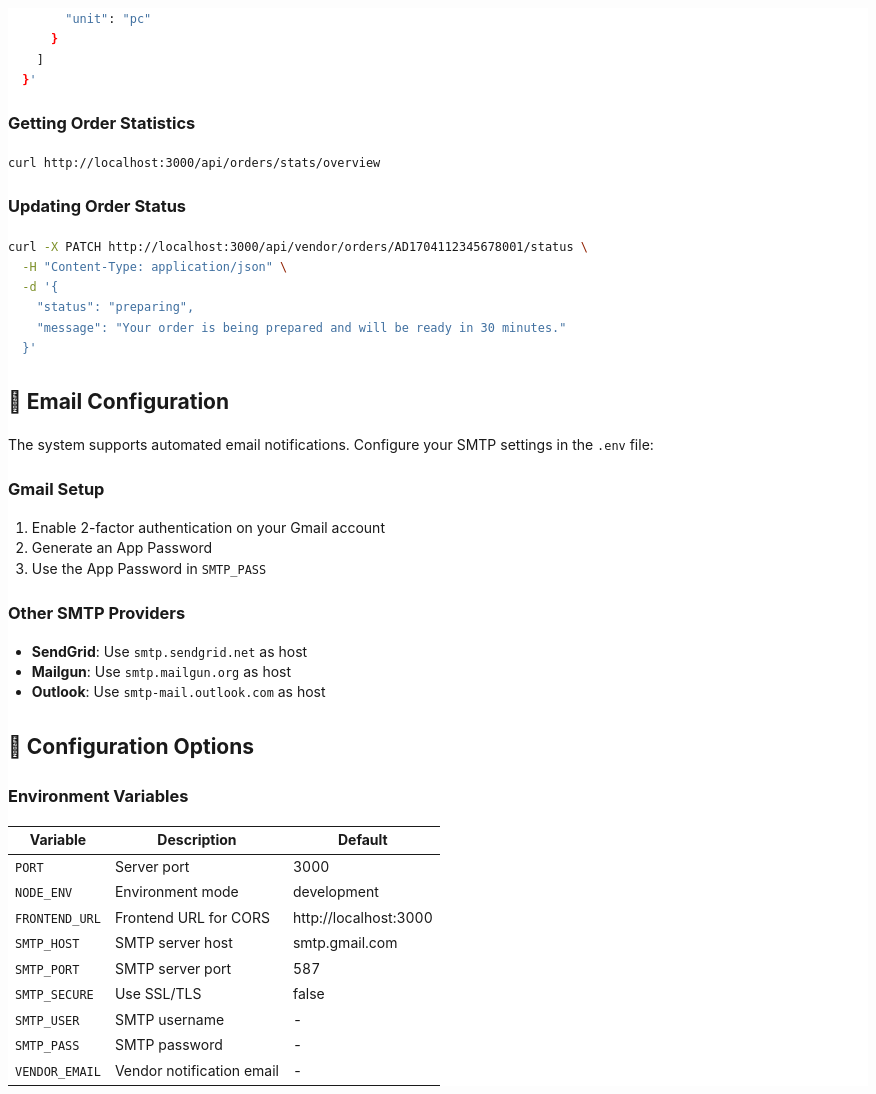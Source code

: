 ```bash
        "unit": "pc"
      }
    ]
  }'
```

### Getting Order Statistics

```bash
curl http://localhost:3000/api/orders/stats/overview
```

### Updating Order Status

```bash
curl -X PATCH http://localhost:3000/api/vendor/orders/AD1704112345678001/status \
  -H "Content-Type: application/json" \
  -d '{
    "status": "preparing",
    "message": "Your order is being prepared and will be ready in 30 minutes."
  }'
```

## 📧 Email Configuration

The system supports automated email notifications. Configure your SMTP settings in the `.env` file:

### Gmail Setup
1. Enable 2-factor authentication on your Gmail account
2. Generate an App Password
3. Use the App Password in `SMTP_PASS`

### Other SMTP Providers
- **SendGrid**: Use `smtp.sendgrid.net` as host
- **Mailgun**: Use `smtp.mailgun.org` as host
- **Outlook**: Use `smtp-mail.outlook.com` as host

## 🔧 Configuration Options

### Environment Variables

| Variable | Description | Default |
|----------|-------------|---------|
| `PORT` | Server port | 3000 |
| `NODE_ENV` | Environment mode | development |
| `FRONTEND_URL` | Frontend URL for CORS | http://localhost:3000 |
| `SMTP_HOST` | SMTP server host | smtp.gmail.com |
| `SMTP_PORT` | SMTP server port | 587 |
| `SMTP_SECURE` | Use SSL/TLS | false |
| `SMTP_USER` | SMTP username | - |
| `SMTP_PASS` | SMTP password | - |
| `VENDOR_EMAIL` | Vendor notification email | - |
